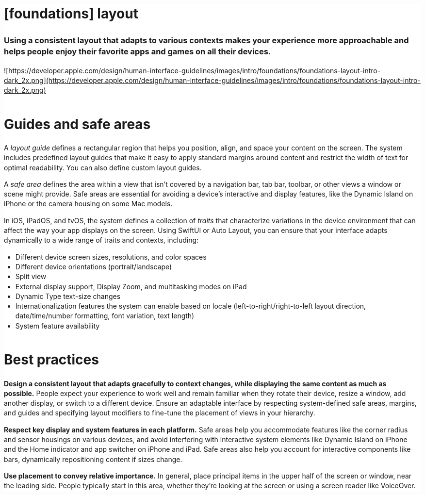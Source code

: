 # **[foundations] layout**

### Using a consistent layout that adapts to various contexts makes your experience more approachable and helps people enjoy their favorite apps and games on all their devices.

![https://developer.apple.com/design/human-interface-guidelines/images/intro/foundations/foundations-layout-intro-dark_2x.png](https://developer.apple.com/design/human-interface-guidelines/images/intro/foundations/foundations-layout-intro-dark_2x.png)

# **Guides and safe areas**

A *layout guide* defines a rectangular region that helps you position, align, and space your content on the screen. The system includes predefined layout guides that make it easy to apply standard margins around content and restrict the width of text for optimal readability. You can also define custom layout guides.

A *safe area* defines the area within a view that isn’t covered by a navigation bar, tab bar, toolbar, or other views a window or scene might provide. Safe areas are essential for avoiding a device’s interactive and display features, like the Dynamic Island on iPhone or the camera housing on some Mac models.

In iOS, iPadOS, and tvOS, the system defines a collection of *traits* that characterize variations in the device environment that can affect the way your app displays on the screen. Using SwiftUI or Auto Layout, you can ensure that your interface adapts dynamically to a wide range of traits and contexts, including:

- Different device screen sizes, resolutions, and color spaces
- Different device orientations (portrait/landscape)
- Split view
- External display support, Display Zoom, and multitasking modes on iPad
- Dynamic Type text-size changes
- Internationalization features the system can enable based on locale (left-to-right/right-to-left layout direction, date/time/number formatting, font variation, text length)
- System feature availability

# **Best practices**

**Design a consistent layout that adapts gracefully to context changes, while displaying the same content as much as possible.** People expect your experience to work well and remain familiar when they rotate their device, resize a window, add another display, or switch to a different device. Ensure an adaptable interface by respecting system-defined safe areas, margins, and guides and specifying layout modifiers to fine-tune the placement of views in your hierarchy.

**Respect key display and system features in each platform.** Safe areas help you accommodate features like the corner radius and sensor housings on various devices, and avoid interfering with interactive system elements like Dynamic Island on iPhone and the Home indicator and app switcher on iPhone and iPad. Safe areas also help you account for interactive components like bars, dynamically repositioning content if sizes change.

**Use placement to convey relative importance.** In general, place principal items in the upper half of the screen or window, near the leading side. People typically start in this area, whether they’re looking at the screen or using a screen reader like VoiceOver.
